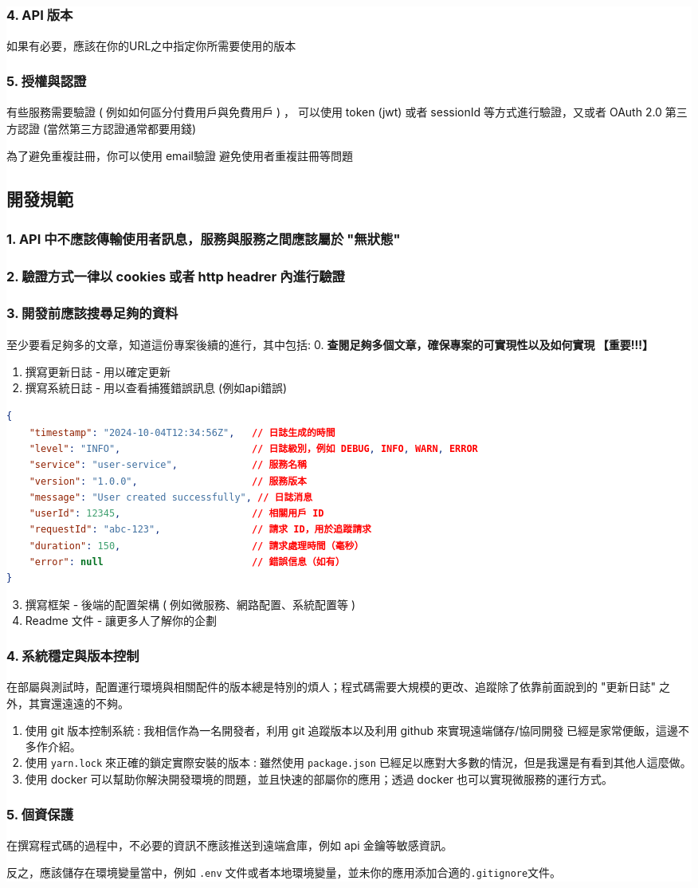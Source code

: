 ### 4. API 版本
如果有必要，應該在你的URL之中指定你所需要使用的版本

### 5. 授權與認證

有些服務需要驗證 ( 例如如何區分付費用戶與免費用戶 ) ， 可以使用 token (jwt) 或者 sessionId 等方式進行驗證，又或者 OAuth 2.0 第三方認證 (當然第三方認證通常都要用錢)

為了避免重複註冊，你可以使用 email驗證 避免使用者重複註冊等問題

## 開發規範

### 1. API 中不應該傳輸使用者訊息，服務與服務之間應該屬於 "無狀態"

### 2. 驗證方式一律以 cookies 或者 http headrer 內進行驗證

### 3. 開發前應該搜尋足夠的資料

至少要看足夠多的文章，知道這份專案後續的進行，其中包括:
0. **查閱足夠多個文章，確保專案的可實現性以及如何實現 【重要!!!】**
1. 撰寫更新日誌 - 用以確定更新
2. 撰寫系統日誌 - 用以查看捕獲錯誤訊息 (例如api錯誤)
```json
{
    "timestamp": "2024-10-04T12:34:56Z",   // 日誌生成的時間
    "level": "INFO",                       // 日誌級別，例如 DEBUG, INFO, WARN, ERROR
    "service": "user-service",             // 服務名稱
    "version": "1.0.0",                    // 服務版本
    "message": "User created successfully", // 日誌消息
    "userId": 12345,                       // 相關用戶 ID
    "requestId": "abc-123",                // 請求 ID，用於追蹤請求
    "duration": 150,                       // 請求處理時間（毫秒）
    "error": null                          // 錯誤信息（如有）
}
```
3. 撰寫框架 - 後端的配置架構 ( 例如微服務、網路配置、系統配置等 )
4. Readme 文件 - 讓更多人了解你的企劃

### 4. 系統穩定與版本控制

在部屬與測試時，配置運行環境與相關配件的版本總是特別的煩人；程式碼需要大規模的更改、追蹤除了依靠前面說到的 "更新日誌" 之外，其實還遠遠的不夠。

1. 使用 git 版本控制系統 : 我相信作為一名開發者，利用 git 追蹤版本以及利用 github 來實現遠端儲存/協同開發 已經是家常便飯，這邊不多作介紹。
2. 使用 `yarn.lock` 來正確的鎖定實際安裝的版本 : 雖然使用 `package.json` 已經足以應對大多數的情況，但是我還是有看到其他人這麼做。
3. 使用 docker 可以幫助你解決開發環境的問題，並且快速的部屬你的應用；透過 docker 也可以實現微服務的運行方式。

### 5. 個資保護

在撰寫程式碼的過程中，不必要的資訊不應該推送到遠端倉庫，例如 api 金鑰等敏感資訊。

反之，應該儲存在環境變量當中，例如 `.env` 文件或者本地環境變量，並未你的應用添加合適的`.gitignore`文件。
